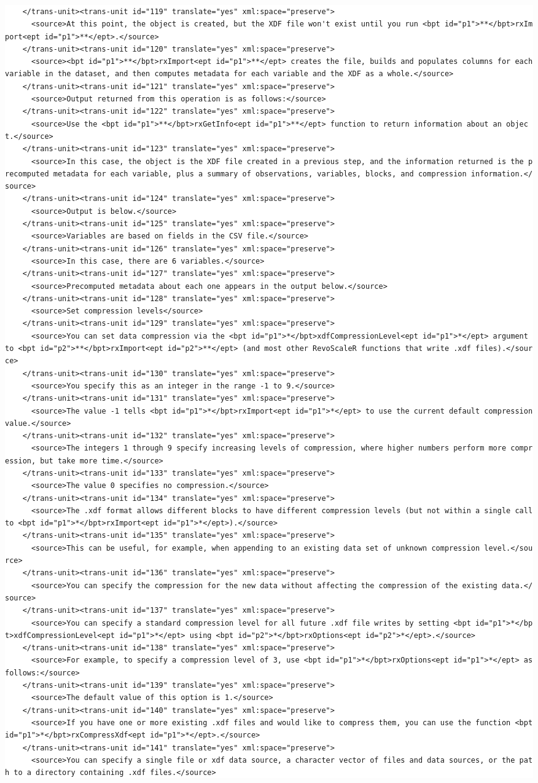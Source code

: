         </trans-unit><trans-unit id="119" translate="yes" xml:space="preserve">
          <source>At this point, the object is created, but the XDF file won't exist until you run <bpt id="p1">**</bpt>rxImport<ept id="p1">**</ept>.</source>
        </trans-unit><trans-unit id="120" translate="yes" xml:space="preserve">
          <source><bpt id="p1">**</bpt>rxImport<ept id="p1">**</ept> creates the file, builds and populates columns for each variable in the dataset, and then computes metadata for each variable and the XDF as a whole.</source>
        </trans-unit><trans-unit id="121" translate="yes" xml:space="preserve">
          <source>Output returned from this operation is as follows:</source>
        </trans-unit><trans-unit id="122" translate="yes" xml:space="preserve">
          <source>Use the <bpt id="p1">**</bpt>rxGetInfo<ept id="p1">**</ept> function to return information about an object.</source>
        </trans-unit><trans-unit id="123" translate="yes" xml:space="preserve">
          <source>In this case, the object is the XDF file created in a previous step, and the information returned is the precomputed metadata for each variable, plus a summary of observations, variables, blocks, and compression information.</source>
        </trans-unit><trans-unit id="124" translate="yes" xml:space="preserve">
          <source>Output is below.</source>
        </trans-unit><trans-unit id="125" translate="yes" xml:space="preserve">
          <source>Variables are based on fields in the CSV file.</source>
        </trans-unit><trans-unit id="126" translate="yes" xml:space="preserve">
          <source>In this case, there are 6 variables.</source>
        </trans-unit><trans-unit id="127" translate="yes" xml:space="preserve">
          <source>Precomputed metadata about each one appears in the output below.</source>
        </trans-unit><trans-unit id="128" translate="yes" xml:space="preserve">
          <source>Set compression levels</source>
        </trans-unit><trans-unit id="129" translate="yes" xml:space="preserve">
          <source>You can set data compression via the <bpt id="p1">*</bpt>xdfCompressionLevel<ept id="p1">*</ept> argument to <bpt id="p2">**</bpt>rxImport<ept id="p2">**</ept> (and most other RevoScaleR functions that write .xdf files).</source>
        </trans-unit><trans-unit id="130" translate="yes" xml:space="preserve">
          <source>You specify this as an integer in the range -1 to 9.</source>
        </trans-unit><trans-unit id="131" translate="yes" xml:space="preserve">
          <source>The value -1 tells <bpt id="p1">*</bpt>rxImport<ept id="p1">*</ept> to use the current default compression value.</source>
        </trans-unit><trans-unit id="132" translate="yes" xml:space="preserve">
          <source>The integers 1 through 9 specify increasing levels of compression, where higher numbers perform more compression, but take more time.</source>
        </trans-unit><trans-unit id="133" translate="yes" xml:space="preserve">
          <source>The value 0 specifies no compression.</source>
        </trans-unit><trans-unit id="134" translate="yes" xml:space="preserve">
          <source>The .xdf format allows different blocks to have different compression levels (but not within a single call to <bpt id="p1">*</bpt>rxImport<ept id="p1">*</ept>).</source>
        </trans-unit><trans-unit id="135" translate="yes" xml:space="preserve">
          <source>This can be useful, for example, when appending to an existing data set of unknown compression level.</source>
        </trans-unit><trans-unit id="136" translate="yes" xml:space="preserve">
          <source>You can specify the compression for the new data without affecting the compression of the existing data.</source>
        </trans-unit><trans-unit id="137" translate="yes" xml:space="preserve">
          <source>You can specify a standard compression level for all future .xdf file writes by setting <bpt id="p1">*</bpt>xdfCompressionLevel<ept id="p1">*</ept> using <bpt id="p2">*</bpt>rxOptions<ept id="p2">*</ept>.</source>
        </trans-unit><trans-unit id="138" translate="yes" xml:space="preserve">
          <source>For example, to specify a compression level of 3, use <bpt id="p1">*</bpt>rxOptions<ept id="p1">*</ept> as follows:</source>
        </trans-unit><trans-unit id="139" translate="yes" xml:space="preserve">
          <source>The default value of this option is 1.</source>
        </trans-unit><trans-unit id="140" translate="yes" xml:space="preserve">
          <source>If you have one or more existing .xdf files and would like to compress them, you can use the function <bpt id="p1">*</bpt>rxCompressXdf<ept id="p1">*</ept>.</source>
        </trans-unit><trans-unit id="141" translate="yes" xml:space="preserve">
          <source>You can specify a single file or xdf data source, a character vector of files and data sources, or the path to a directory containing .xdf files.</source>
